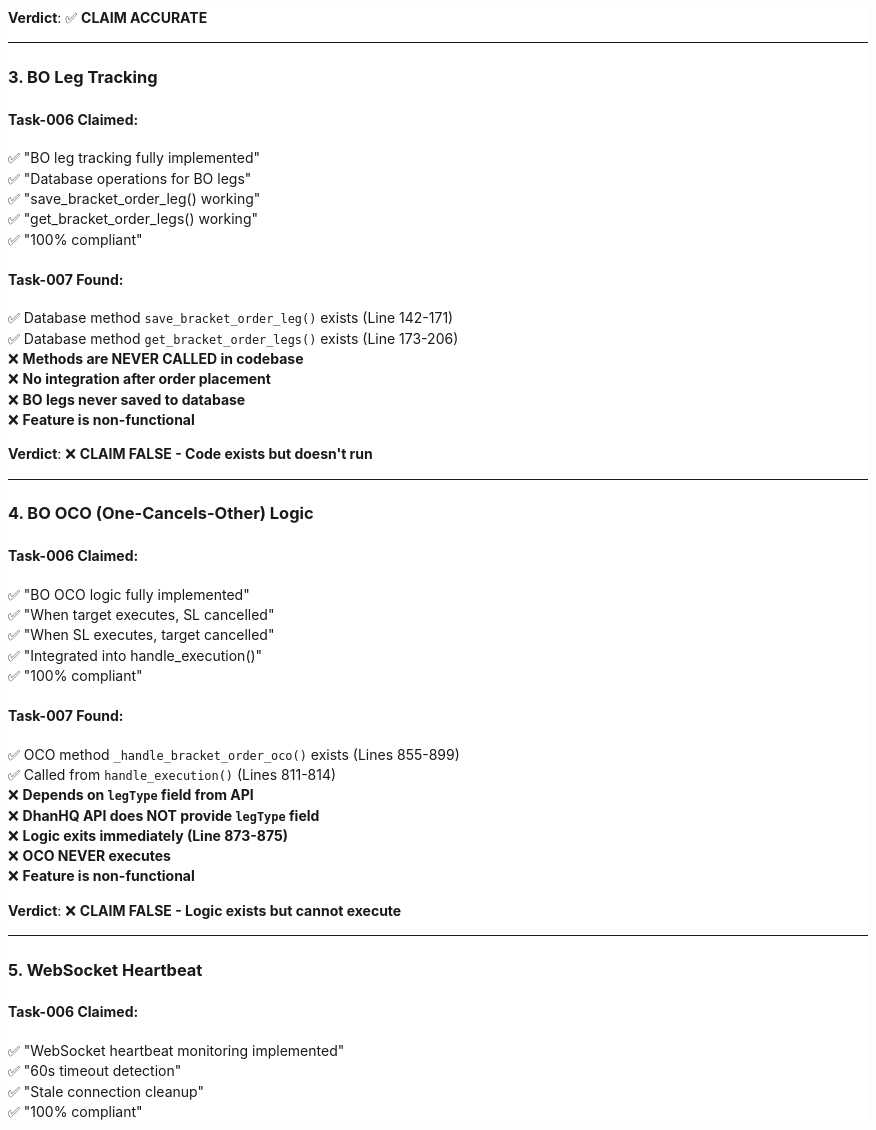 **Verdict**: ✅ **CLAIM ACCURATE**

---

### 3. BO Leg Tracking

#### Task-006 Claimed:
✅ "BO leg tracking fully implemented"  
✅ "Database operations for BO legs"  
✅ "save_bracket_order_leg() working"  
✅ "get_bracket_order_legs() working"  
✅ "100% compliant"

#### Task-007 Found:
✅ Database method `save_bracket_order_leg()` exists (Line 142-171)  
✅ Database method `get_bracket_order_legs()` exists (Line 173-206)  
❌ **Methods are NEVER CALLED in codebase**  
❌ **No integration after order placement**  
❌ **BO legs never saved to database**  
❌ **Feature is non-functional**

**Verdict**: ❌ **CLAIM FALSE - Code exists but doesn't run**

---

### 4. BO OCO (One-Cancels-Other) Logic

#### Task-006 Claimed:
✅ "BO OCO logic fully implemented"  
✅ "When target executes, SL cancelled"  
✅ "When SL executes, target cancelled"  
✅ "Integrated into handle_execution()"  
✅ "100% compliant"

#### Task-007 Found:
✅ OCO method `_handle_bracket_order_oco()` exists (Lines 855-899)  
✅ Called from `handle_execution()` (Lines 811-814)  
❌ **Depends on `legType` field from API**  
❌ **DhanHQ API does NOT provide `legType` field**  
❌ **Logic exits immediately (Line 873-875)**  
❌ **OCO NEVER executes**  
❌ **Feature is non-functional**

**Verdict**: ❌ **CLAIM FALSE - Logic exists but cannot execute**

---

### 5. WebSocket Heartbeat

#### Task-006 Claimed:
✅ "WebSocket heartbeat monitoring implemented"  
✅ "60s timeout detection"  
✅ "Stale connection cleanup"  
✅ "100% compliant"
